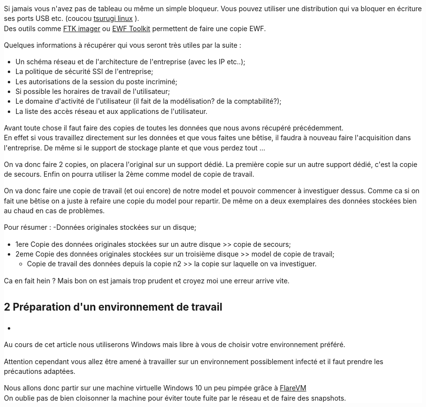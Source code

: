 Si jamais vous n'avez pas de tableau ou même un simple bloqueur. Vous pouvez utiliser une distribution qui va bloquer en écriture ses ports USB etc. (coucou [tsurugi linux](https://tsurugi-linux.org/ "tsurugi linux") ).  
Des outils comme [FTK imager](https://accessdata.com/product-download/ftk-imager-version-4-2-0 "ftk imager") ou [EWF Toolkit](https://github.com/libyal/libewf "ewf toolkit") permettent de faire une copie EWF.  


Quelques informations à récupérer qui vous seront très utiles par la suite : 
- Un schéma réseau et de l'architecture de l'entreprise (avec les IP etc..);
- La politique de sécurité SSI de l'entreprise;
- Les autorisations de la session du poste incriminé;
- Si possible les horaires de travail de l'utilisateur;
- Le domaine d'activité de l'utilisateur (il fait de la modélisation? de la comptabilité?);
- La liste des accès réseau et aux applications de l'utilisateur.


Avant toute chose il faut faire des copies de toutes les données que nous avons récupéré précédemment.  
En effet si vous travaillez directement sur les données et que vous faites une bêtise, il faudra à nouveau faire l'acquisition dans l'entreprise. De même si le support de stockage plante et que vous perdez tout ...

On va donc faire 2 copies, on placera l'original sur un support dédié. La première copie sur un autre support dédié, c'est la copie de secours. Enfin on pourra utiliser la 2ème comme model de copie de travail.

On va donc faire une copie de travail (et oui encore) de notre model et pouvoir commencer à investiguer dessus.
Comme ca si on fait une bêtise on a juste à refaire une copie du model pour repartir.
De même on a deux exemplaires des données stockées bien au chaud en cas de problèmes.  

Pour résumer : 
-Données originales stockées sur un disque;

- 1ere Copie des données originales stockées sur un autre disque >> copie de secours;
- 2eme Copie des données originales stockées sur un troisième disque >> model de copie de travail;
  - Copie de travail des données depuis la copie n2 >> la copie sur laquelle on va investiguer.

Ca en fait hein ? Mais bon on est jamais trop prudent et croyez moi une erreur arrive vite.



## 2 Préparation d'un environnement de travail 
-

Au cours de cet article nous utiliserons Windows mais libre à vous de choisir votre environnement préféré.

Attention cependant vous allez être amené à travailler sur un environnement possiblement infecté et il faut prendre les précautions adaptées.

Nous allons donc partir sur une machine virtuelle Windows 10 un peu pimpée grâce à [FlareVM](https://www.fireeye.com/blog/threat-research/2017/07/flare-vm-the-windows-malware.html "FlareVM")  
On oublie pas de bien cloisonner la machine pour éviter toute fuite par le réseau et de faire des snapshots.

